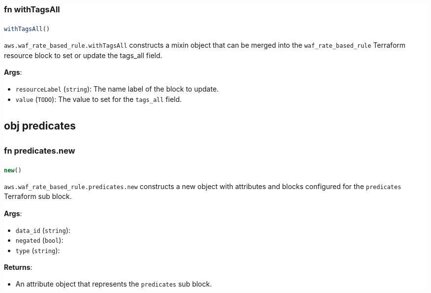 
### fn withTagsAll

```ts
withTagsAll()
```

`aws.waf_rate_based_rule.withTagsAll` constructs a mixin object that can be merged into the `waf_rate_based_rule`
Terraform resource block to set or update the tags_all field.



**Args**:
  - `resourceLabel` (`string`): The name label of the block to update.
  - `value` (`TODO`): The value to set for the `tags_all` field.


## obj predicates



### fn predicates.new

```ts
new()
```


`aws.waf_rate_based_rule.predicates.new` constructs a new object with attributes and blocks configured for the `predicates`
Terraform sub block.



**Args**:
  - `data_id` (`string`): 
  - `negated` (`bool`): 
  - `type` (`string`): 

**Returns**:
  - An attribute object that represents the `predicates` sub block.
